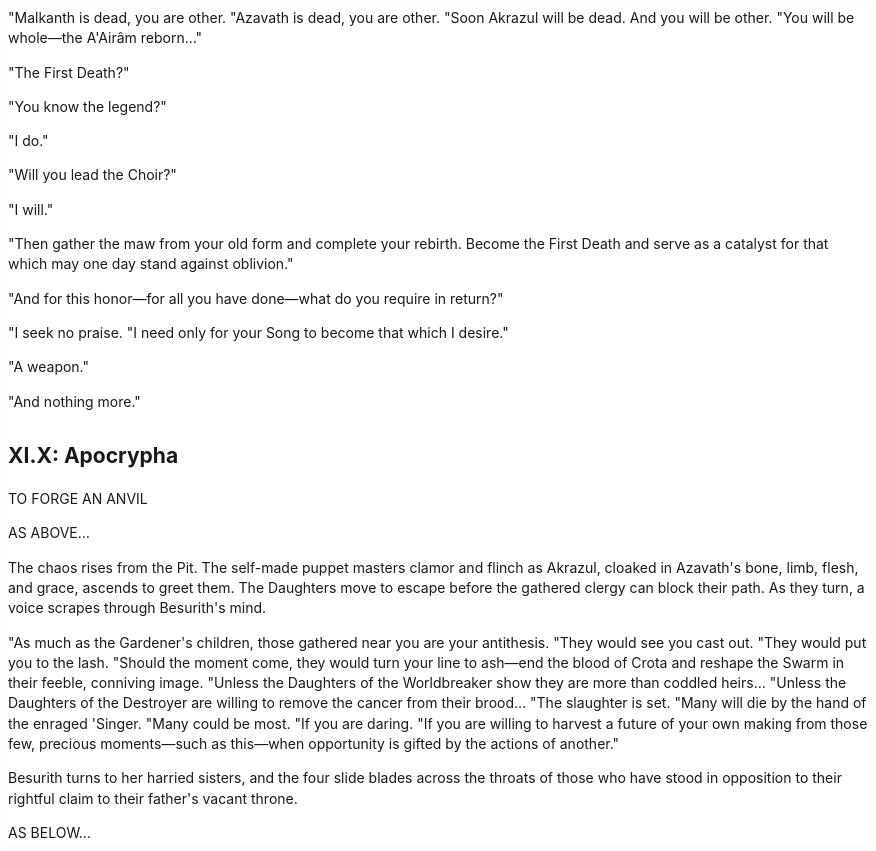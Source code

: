 "Malkanth is dead, you are other.
"Azavath is dead, you are other.
"Soon Akrazul will be dead. And you will be other.
"You will be whole—the A'Airâm reborn…"

"The First Death?"

"You know the legend?"

"I do."

"Will you lead the Choir?"

"I will."

"Then gather the maw from your old form and complete your rebirth. Become the First Death and serve as a catalyst for that which may one day stand against oblivion."

"And for this honor—for all you have done—what do you require in return?"

"I seek no praise.
"I need only for your Song to become that which I desire."

"A weapon."

"And nothing more."

## XI.X: Apocrypha

TO FORGE AN ANVIL

AS ABOVE…

The chaos rises from the Pit.
The self-made puppet masters clamor and flinch as Akrazul, cloaked in Azavath's bone, limb, flesh, and grace, ascends to greet them.
The Daughters move to escape before the gathered clergy can block their path.
As they turn, a voice scrapes through Besurith's mind.

"As much as the Gardener's children, those gathered near you are your antithesis.
"They would see you cast out.
"They would put you to the lash.
"Should the moment come, they would turn your line to ash—end the blood of Crota and reshape the Swarm in their feeble, conniving image.
"Unless the Daughters of the Worldbreaker show they are more than coddled heirs…
"Unless the Daughters of the Destroyer are willing to remove the cancer from their brood…
"The slaughter is set.
"Many will die by the hand of the enraged 'Singer.
"Many could be most.
"If you are daring.
"If you are willing to harvest a future of your own making from those few, precious moments—such as this—when opportunity is gifted by the actions of another."

Besurith turns to her harried sisters, and the four slide blades across the throats of those who have stood in opposition to their rightful claim to their father's vacant throne.

AS BELOW…
